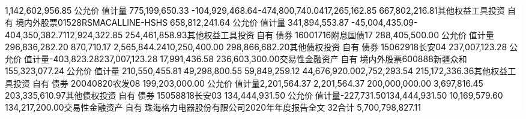 1,142,602,956.85
公允价
值计量
775,199,650.33
-104,929,468.64-474,800,740.0417,265,162.85
667,802,216.81其他权益工具投资
自有
境内外股票01528RSMACALLINE-HSHS
658,812,241.64
公允价
值计量
341,894,553.87
-45,004,435.09-404,350,382.7112,924,322.85
254,461,858.93其他权益工具投资
自有
债券
16001716附息国债17
288,405,500.00
公允价
值计量
296,836,282.20
870,710.17
2,565,844.2410,250,400.00
298,866,682.20其他债权投资
自有
债券
15062918长安04
237,007,123.28
公允价
值计量-403,823.28237,007,123.28
17,991,436.58
236,603,300.00交易性金融资产
自有
境内外股票600888新疆众和
155,323,077.24
公允价
值计量
210,550,455.81
49,298,800.55
59,849,259.12
44,676,920.002,752,293.54
215,172,336.36其他权益工具投资
自有
债券
20040820农发08
199,203,000.00
公允价
值计量2,201,564.37
2,201,564.37
200,000,000.00
3,697,816.45
203,335,610.97其他债权投资
自有
债券
15058818长安03
134,444,931.50
公允价
值计量-227,731.50134,444,931.50
10,169,579.60
134,217,200.00交易性金融资产
自有
珠海格力电器股份有限公司2020年年度报告全文
32合计
5,700,798,827.11